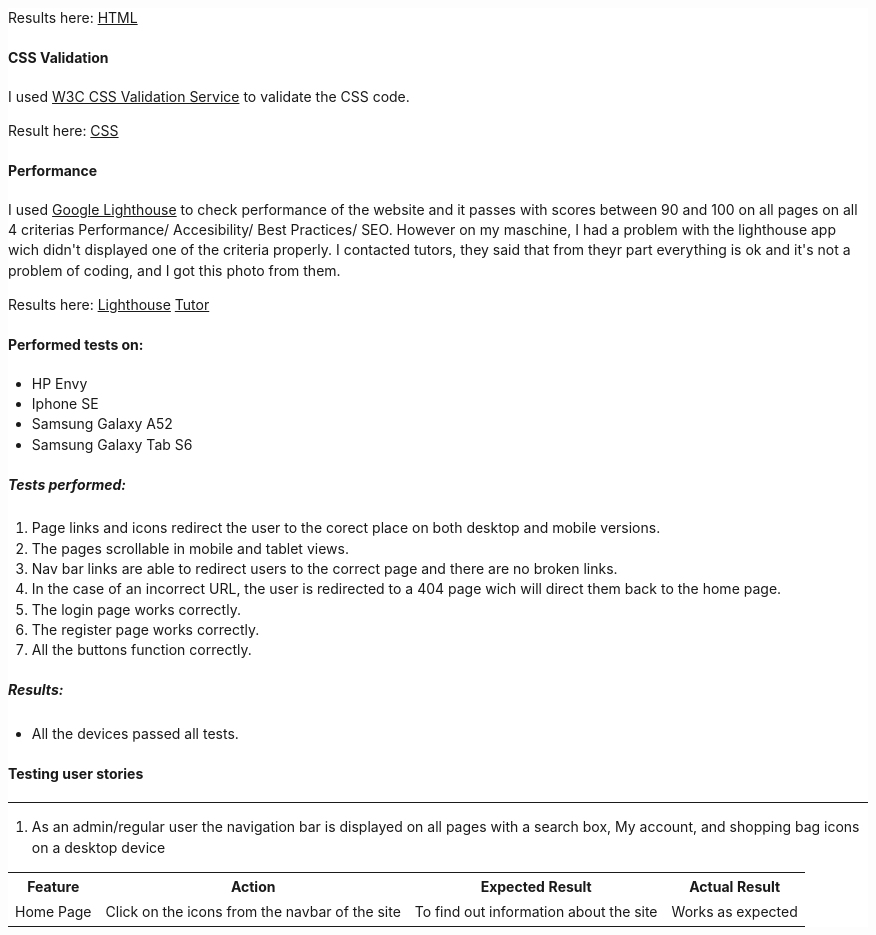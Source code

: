 Results here: [HTML](https://github.com/robertdavid1205/ms4-kandl/blob/main/readme-images/tests/HTML.png)
              
#### CSS Validation

I used [W3C CSS Validation Service](https://jigsaw.w3.org/css-validator/) to validate the CSS code.

Result here: [CSS](https://github.com/robertdavid1205/ms4-kandl/blob/main/readme-images/tests/CSS.png)

#### Performance

I used [Google Lighthouse](https://developers.google.com/web/tools/lighthouse) to check performance of the website and it passes with scores between 90 and 100 on all pages on all 4 criterias Performance/ Accesibility/ Best Practices/ SEO. However on my maschine, I had a problem with the lighthouse app wich didn't displayed one of the criteria properly. I contacted tutors, they said that from theyr part everything is ok and it's not a problem of coding, and I got this photo from them.

Results here: [Lighthouse](https://github.com/robertdavid1205/ms4-kandl/blob/main/readme-images/tests/lighthouse_home.png)
              [Tutor](https://github.com/robertdavid1205/ms4-kandl/blob/main/readme-images/tests/tutor_lighthouse.png)

#### Performed tests on:

* HP Envy
* Iphone SE
* Samsung Galaxy A52
* Samsung Galaxy Tab S6

##### Tests performed:

1. Page links and icons redirect the user to the corect place on both desktop and mobile versions.
2. The pages scrollable in mobile and tablet views.
3. Nav bar links are able to redirect users to the correct page and there are no broken links.
4. In the case of an incorrect URL, the user is redirected to a 404 page wich will direct them back to the home page. 
5. The login page works correctly.
6. The register page works correctly.
7. All the buttons function correctly.

##### Results:

* All the devices passed all tests.

#### Testing user stories
---
1. As an admin/regular user the navigation bar is displayed on all pages with a search box, My account, and shopping bag icons on a desktop device
  <table>
        <tr>
            <th>Feature</th>
            <th>Action</th>
            <th>Expected Result</th>
            <th>Actual Result</th>
        </tr>
        <tr>
            <td>Home Page</td>
            <td>Click on the icons from the navbar of the site</td>
            <td>To find out information about the site</td>
            <td>Works as expected</td>
        </tr>
  </table> 
 